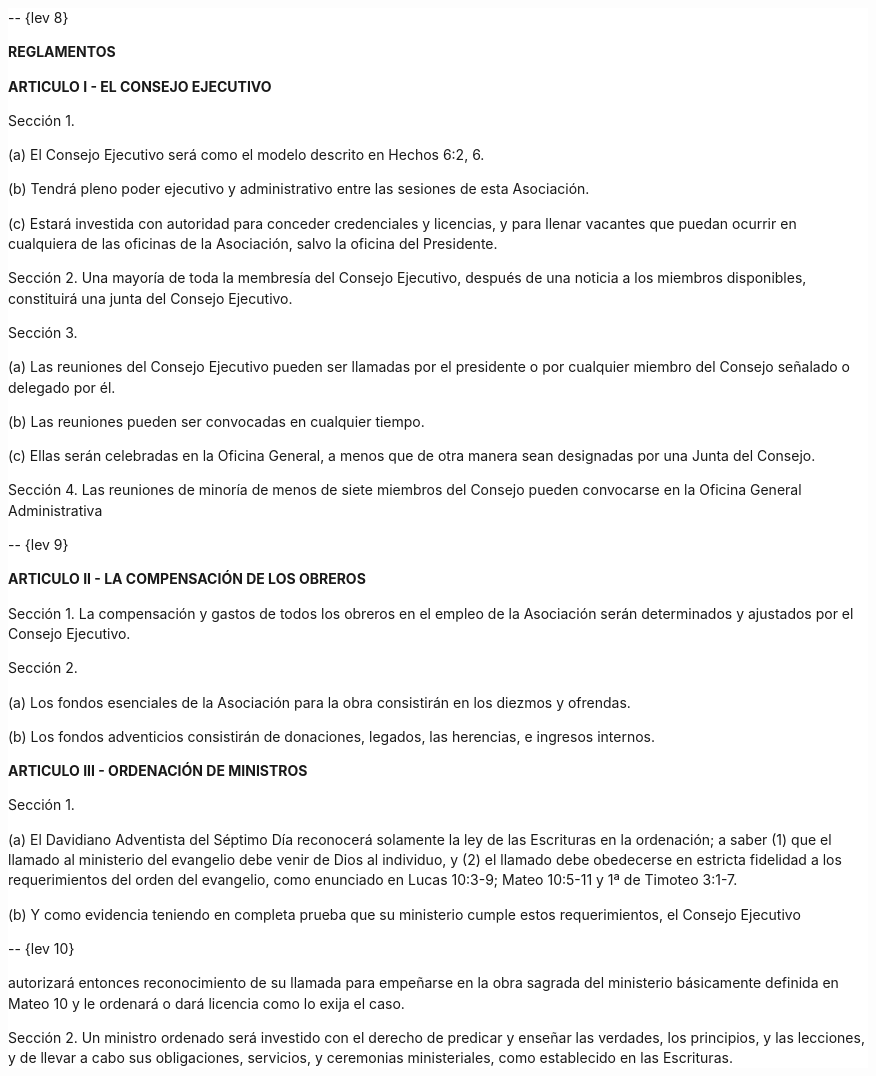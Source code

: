  -- {lev 8}   
  
  **REGLAMENTOS**

 **ARTICULO I - EL CONSEJO EJECUTIVO**

 Sección 1.

(a) El Consejo Ejecutivo será como el modelo descrito en Hechos 6:2, 6.

(b) Tendrá pleno poder ejecutivo y administrativo entre las sesiones de esta Asociación.

(c) Estará investida con autoridad para conceder credenciales y licencias, y para llenar vacantes que puedan ocurrir en cualquiera de las oficinas de la Asociación, salvo la oficina del Presidente.

 Sección 2. Una mayoría de toda la membresía del Consejo Ejecutivo, después de una noticia a los miembros disponibles, constituirá una junta del Consejo Ejecutivo.

 Sección 3.

(a) Las reuniones del Consejo Ejecutivo pueden ser llamadas por el presidente o por cualquier miembro del Consejo señalado o delegado por él.

(b) Las reuniones pueden ser convocadas en cualquier tiempo.

(c) Ellas serán celebradas en la Oficina General, a menos que de otra manera sean designadas por una Junta del Consejo.

 Sección 4. Las reuniones de minoría de menos de siete miembros del Consejo pueden convocarse en la Oficina General Administrativa

 -- {lev 9}   
  
  **ARTICULO II - LA COMPENSACIÓN DE LOS OBREROS**

 Sección 1. La compensación y gastos de todos los obreros en el empleo de la Asociación serán determinados y ajustados por el Consejo Ejecutivo.

 Sección 2.

 (a) Los fondos esenciales de la Asociación para la obra consistirán en los diezmos y ofrendas.

 (b) Los fondos adventicios consistirán de donaciones, legados, las herencias, e ingresos internos.

 **ARTICULO III - ORDENACIÓN DE MINISTROS**

 Sección 1.

 (a) El Davidiano Adventista del Séptimo Día reconocerá solamente la ley de las Escrituras en la ordenación; a saber (1) que el llamado al ministerio del evangelio debe venir de Dios al individuo, y (2) el llamado debe obedecerse en estricta fidelidad a los requerimientos del orden del evangelio, como enunciado en Lucas 10:3-9; Mateo 10:5-11 y 1ª de Timoteo 3:1-7.

 (b) Y como evidencia teniendo en completa prueba que su ministerio cumple estos requerimientos, el Consejo Ejecutivo

 -- {lev 10}   
  
  autorizará entonces reconocimiento de su llamada para empeñarse en la obra sagrada del ministerio básicamente definida en Mateo 10 y le ordenará o dará licencia como lo exija el caso.

 Sección 2. Un ministro ordenado será investido con el derecho de predicar y enseñar las verdades, los principios, y las lecciones, y de llevar a cabo sus obligaciones, servicios, y ceremonias ministeriales, como establecido en las Escrituras.

